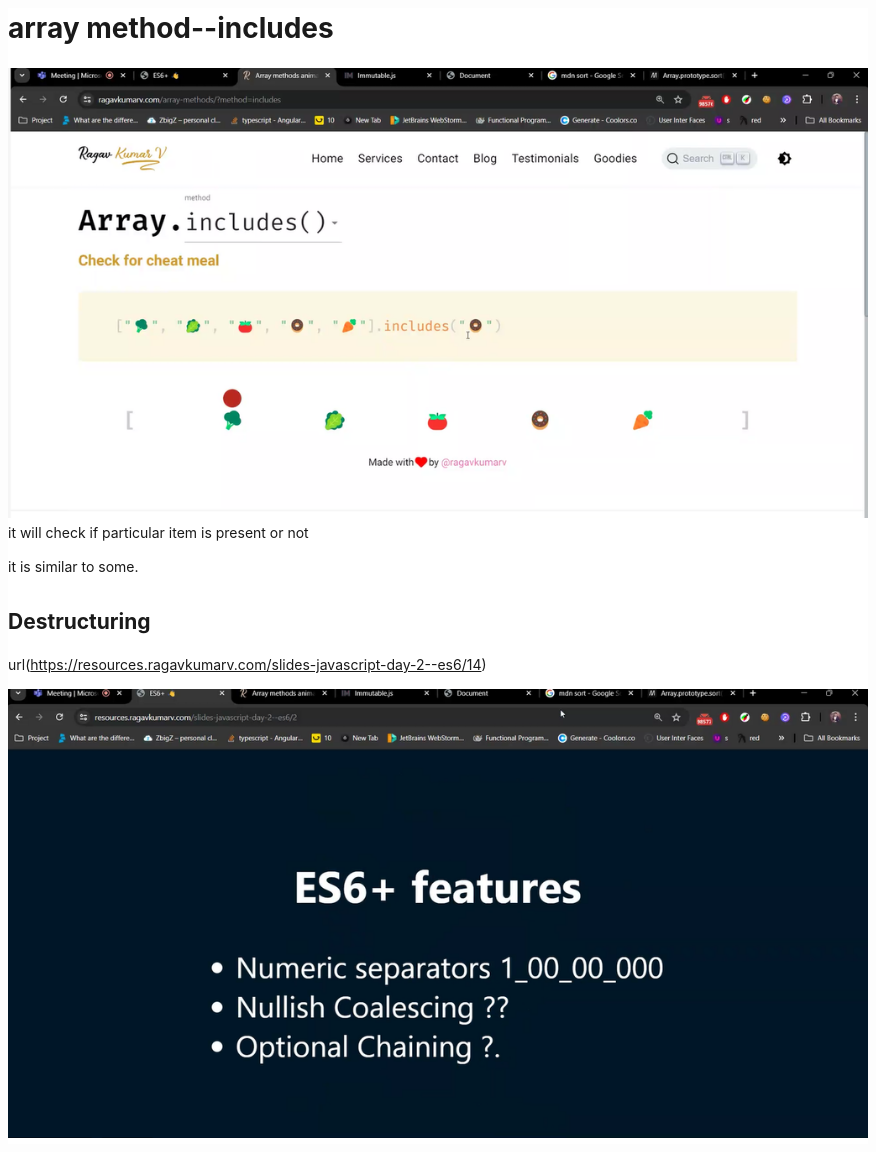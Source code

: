 # array method--includes

![alt text](<image (5).png>)
it will check if particular item is present or not

it is similar to some.

## Destructuring

url(https://resources.ragavkumarv.com/slides-javascript-day-2--es6/14)

![alt text](<image (6).png>)
